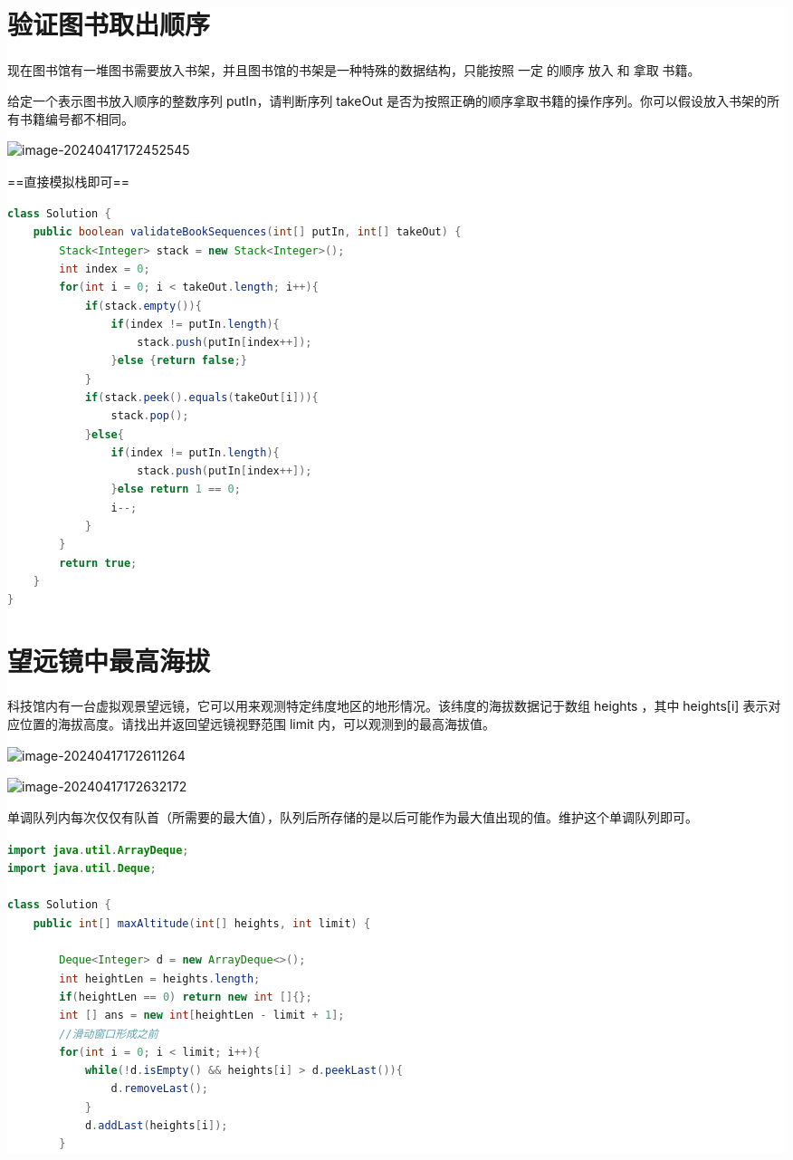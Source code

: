# 验证图书取出顺序

现在图书馆有一堆图书需要放入书架，并且图书馆的书架是一种特殊的数据结构，只能按照 一定 的顺序 放入 和 拿取 书籍。

给定一个表示图书放入顺序的整数序列 putIn，请判断序列 takeOut 是否为按照正确的顺序拿取书籍的操作序列。你可以假设放入书架的所有书籍编号都不相同。

![image-20240417172452545](../images/image-20240417172452545.png)

==直接模拟栈即可==

```java
class Solution {
    public boolean validateBookSequences(int[] putIn, int[] takeOut) {
        Stack<Integer> stack = new Stack<Integer>();
        int index = 0;
        for(int i = 0; i < takeOut.length; i++){
            if(stack.empty()){
                if(index != putIn.length){
                    stack.push(putIn[index++]);
                }else {return false;}
            }
            if(stack.peek().equals(takeOut[i])){
                stack.pop();
            }else{
                if(index != putIn.length){
                    stack.push(putIn[index++]);
                }else return 1 == 0;
                i--;
            }
        }
        return true;
    }
}
```

# 望远镜中最高海拔

科技馆内有一台虚拟观景望远镜，它可以用来观测特定纬度地区的地形情况。该纬度的海拔数据记于数组 heights ，其中 heights[i] 表示对应位置的海拔高度。请找出并返回望远镜视野范围 limit 内，可以观测到的最高海拔值。

![image-20240417172611264](../images/image-20240417172611264.png)

![image-20240417172632172](../images/image-20240417172632172.png)

单调队列内每次仅仅有队首（所需要的最大值），队列后所存储的是以后可能作为最大值出现的值。维护这个单调队列即可。

```java
import java.util.ArrayDeque;
import java.util.Deque;

class Solution {
    public int[] maxAltitude(int[] heights, int limit) {

        Deque<Integer> d = new ArrayDeque<>();
        int heightLen = heights.length;
        if(heightLen == 0) return new int []{};
        int [] ans = new int[heightLen - limit + 1];
        //滑动窗口形成之前
        for(int i = 0; i < limit; i++){
            while(!d.isEmpty() && heights[i] > d.peekLast()){
                d.removeLast();
            }
            d.addLast(heights[i]);
        }
```